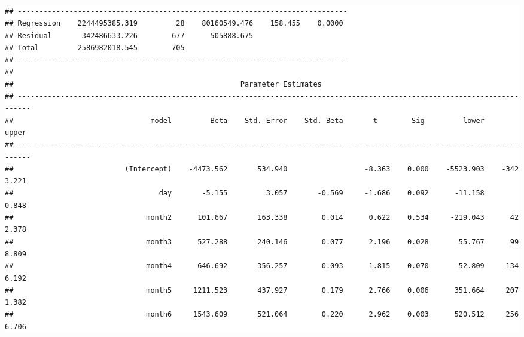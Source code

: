     ## -----------------------------------------------------------------------------
    ## Regression    2244495385.319         28    80160549.476    158.455    0.0000 
    ## Residual       342486633.226        677      505888.675                      
    ## Total         2586982018.545        705                                      
    ## -----------------------------------------------------------------------------
    ## 
    ##                                                     Parameter Estimates                                                     
    ## ---------------------------------------------------------------------------------------------------------------------------
    ##                                model         Beta    Std. Error    Std. Beta       t        Sig         lower        upper 
    ## ---------------------------------------------------------------------------------------------------------------------------
    ##                          (Intercept)    -4473.562       534.940                  -8.363    0.000    -5523.903    -3423.221 
    ##                                  day       -5.155         3.057       -0.569     -1.686    0.092      -11.158        0.848 
    ##                               month2      101.667       163.338        0.014      0.622    0.534     -219.043      422.378 
    ##                               month3      527.288       240.146        0.077      2.196    0.028       55.767      998.809 
    ##                               month4      646.692       356.257        0.093      1.815    0.070      -52.809     1346.192 
    ##                               month5     1211.523       437.927        0.179      2.766    0.006      351.664     2071.382 
    ##                               month6     1543.609       521.064        0.220      2.962    0.003      520.512     2566.706 
